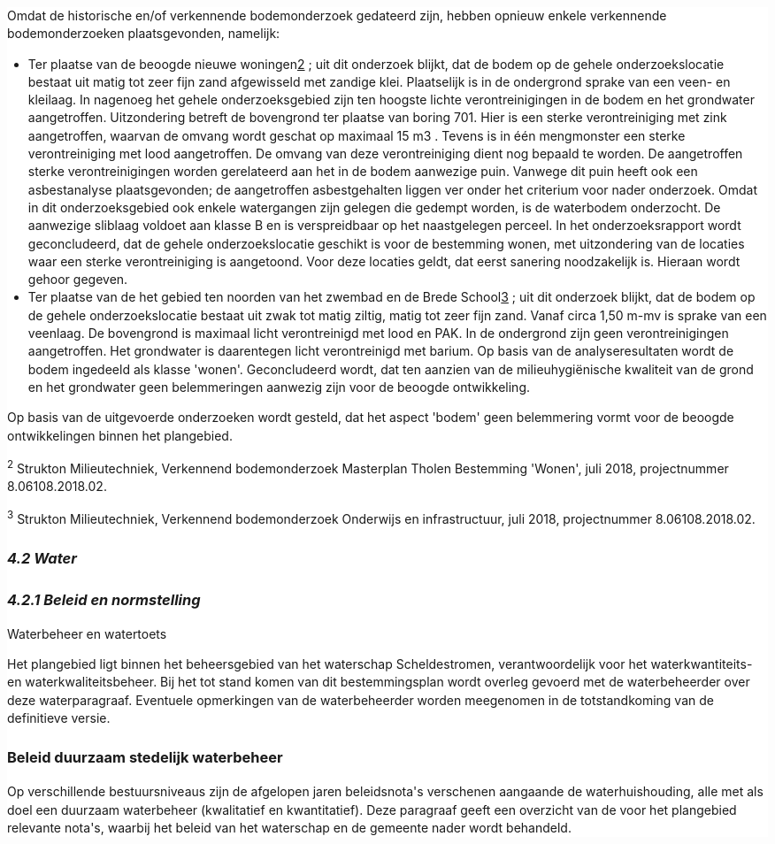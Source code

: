 Omdat de historische en/of verkennende bodemonderzoek gedateerd zijn, hebben opnieuw enkele verkennende bodemonderzoeken plaatsgevonden, namelijk:

- Ter plaatse van de beoogde nieuwe woningen[2](#page-31-0) ; uit dit onderzoek blijkt, dat de bodem op de gehele onderzoekslocatie bestaat uit matig tot zeer fijn zand afgewisseld met zandige klei. Plaatselijk is in de ondergrond sprake van een veen- en kleilaag. In nagenoeg het gehele onderzoeksgebied zijn ten hoogste lichte verontreinigingen in de bodem en het grondwater aangetroffen. Uitzondering betreft de bovengrond ter plaatse van boring 701. Hier is een sterke verontreiniging met zink aangetroffen, waarvan de omvang wordt geschat op maximaal 15 m3 . Tevens is in één mengmonster een sterke verontreiniging met lood aangetroffen. De omvang van deze verontreiniging dient nog bepaald te worden. De aangetroffen sterke verontreinigingen worden gerelateerd aan het in de bodem aanwezige puin. Vanwege dit puin heeft ook een asbestanalyse plaatsgevonden; de aangetroffen asbestgehalten liggen ver onder het criterium voor nader onderzoek. Omdat in dit onderzoeksgebied ook enkele watergangen zijn gelegen die gedempt worden, is de waterbodem onderzocht. De aanwezige sliblaag voldoet aan klasse B en is verspreidbaar op het naastgelegen perceel. In het onderzoeksrapport wordt geconcludeerd, dat de gehele onderzoekslocatie geschikt is voor de bestemming wonen, met uitzondering van de locaties waar een sterke verontreiniging is aangetoond. Voor deze locaties geldt, dat eerst sanering noodzakelijk is. Hieraan wordt gehoor gegeven.
- Ter plaatse van de het gebied ten noorden van het zwembad en de Brede School[3](#page-31-1) ; uit dit onderzoek blijkt, dat de bodem op de gehele onderzoekslocatie bestaat uit zwak tot matig ziltig, matig tot zeer fijn zand. Vanaf circa 1,50 m-mv is sprake van een veenlaag. De bovengrond is maximaal licht verontreinigd met lood en PAK. In de ondergrond zijn geen verontreinigingen aangetroffen. Het grondwater is daarentegen licht verontreinigd met barium. Op basis van de analyseresultaten wordt de bodem ingedeeld als klasse 'wonen'. Geconcludeerd wordt, dat ten aanzien van de milieuhygiënische kwaliteit van de grond en het grondwater geen belemmeringen aanwezig zijn voor de beoogde ontwikkeling.

Op basis van de uitgevoerde onderzoeken wordt gesteld, dat het aspect 'bodem' geen belemmering vormt voor de beoogde ontwikkelingen binnen het plangebied.

<span id="page-31-0"></span><sup>2</sup> Strukton Milieutechniek, Verkennend bodemonderzoek Masterplan Tholen Bestemming 'Wonen', juli 2018, projectnummer 8.06108.2018.02.

<span id="page-31-1"></span><sup>3</sup> Strukton Milieutechniek, Verkennend bodemonderzoek Onderwijs en infrastructuur, juli 2018, projectnummer 8.06108.2018.02.

### *4.2 Water*

### *4.2.1 Beleid en normstelling*

Waterbeheer en watertoets

Het plangebied ligt binnen het beheersgebied van het waterschap Scheldestromen, verantwoordelijk voor het waterkwantiteits- en waterkwaliteitsbeheer. Bij het tot stand komen van dit bestemmingsplan wordt overleg gevoerd met de waterbeheerder over deze waterparagraaf. Eventuele opmerkingen van de waterbeheerder worden meegenomen in de totstandkoming van de definitieve versie.

### Beleid duurzaam stedelijk waterbeheer

Op verschillende bestuursniveaus zijn de afgelopen jaren beleidsnota's verschenen aangaande de waterhuishouding, alle met als doel een duurzaam waterbeheer (kwalitatief en kwantitatief). Deze paragraaf geeft een overzicht van de voor het plangebied relevante nota's, waarbij het beleid van het waterschap en de gemeente nader wordt behandeld.

